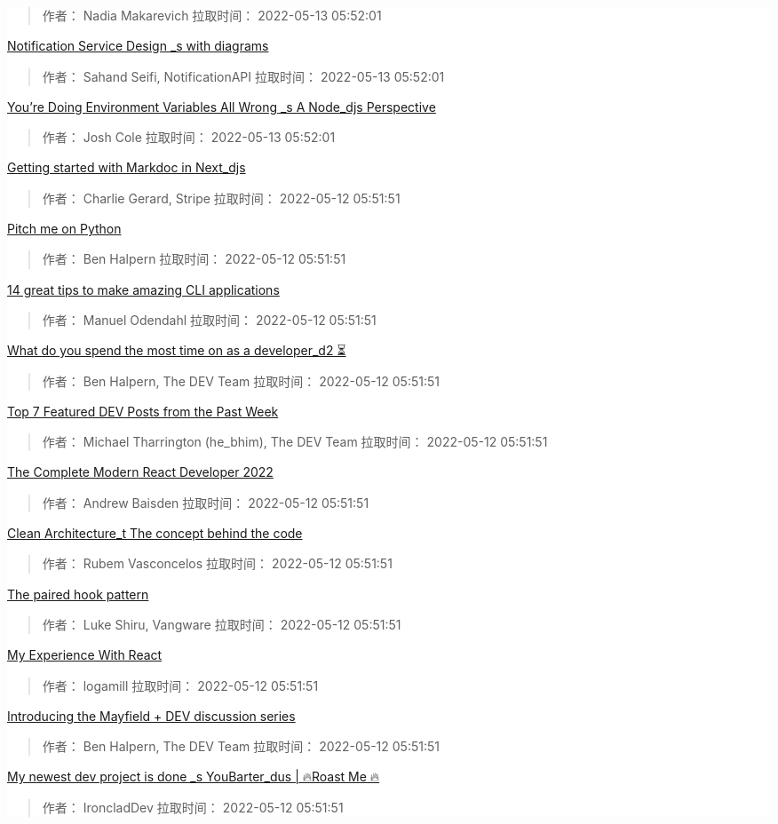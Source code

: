 > 作者： Nadia Makarevich  拉取时间： 2022-05-13 05:52:01

 [Notification Service Design _s with diagrams](https://dev.to/notificationapi/notification-service-design-with-diagrams-2c77)

> 作者： Sahand Seifi, NotificationAPI  拉取时间： 2022-05-13 05:52:01

 [You’re Doing Environment Variables All Wrong _s A Node_djs Perspective](https://dev.to/saikojosh/youre-doing-environment-variables-all-wrong-a-nodejs-perspective-20g0)

> 作者： Josh Cole  拉取时间： 2022-05-13 05:52:01

 [Getting started with Markdoc in Next_djs](https://dev.to/stripe/getting-started-with-markdoc-in-nextjs-ioj)

> 作者： Charlie Gerard, Stripe  拉取时间： 2022-05-12 05:51:51

 [Pitch me on Python](https://dev.to/ben/pitch-me-on-python-1loj)

> 作者： Ben Halpern  拉取时间： 2022-05-12 05:51:51

 [14 great tips to make amazing CLI applications](https://dev.to/wesen/14-great-tips-to-make-amazing-cli-applications-3gp3)

> 作者： Manuel Odendahl  拉取时间： 2022-05-12 05:51:51

 [What do you spend the most time on as a developer_d2 ⏳](https://dev.to/devteam/what-do-you-spend-the-most-time-on-as-a-developer-8o)

> 作者： Ben Halpern, The DEV Team  拉取时间： 2022-05-12 05:51:51

 [Top 7 Featured DEV Posts from the Past Week](https://dev.to/devteam/top-7-featured-dev-posts-from-the-past-week-fpb)

> 作者： Michael Tharrington (he_bhim), The DEV Team  拉取时间： 2022-05-12 05:51:51

 [The Complete Modern React Developer 2022](https://dev.to/andrewbaisden/the-complete-modern-react-developer-2022-3257)

> 作者： Andrew Baisden  拉取时间： 2022-05-12 05:51:51

 [Clean Architecture_t The concept behind the code](https://dev.to/rubemfsv/clean-architecture-the-concept-behind-the-code-52do)

> 作者： Rubem Vasconcelos  拉取时间： 2022-05-12 05:51:51

 [The paired hook pattern](https://dev.to/vangware/the-paired-hook-pattern-4mo0)

> 作者： Luke Shiru, Vangware  拉取时间： 2022-05-12 05:51:51

 [My Experience With React](https://dev.to/logamill/my-experience-with-react-1aai)

> 作者： logamill  拉取时间： 2022-05-12 05:51:51

 [Introducing the Mayfield + DEV discussion series](https://dev.to/devteam/introducing-the-mayfield-dev-discussion-series-2cbo)

> 作者： Ben Halpern, The DEV Team  拉取时间： 2022-05-12 05:51:51

 [My newest dev project is done _s YouBarter_dus | 🔥Roast Me 🔥](https://dev.to/ironcladdev/my-newest-dev-project-is-done-youbarterus-roast-me-2ka3)

> 作者： IroncladDev  拉取时间： 2022-05-12 05:51:51
